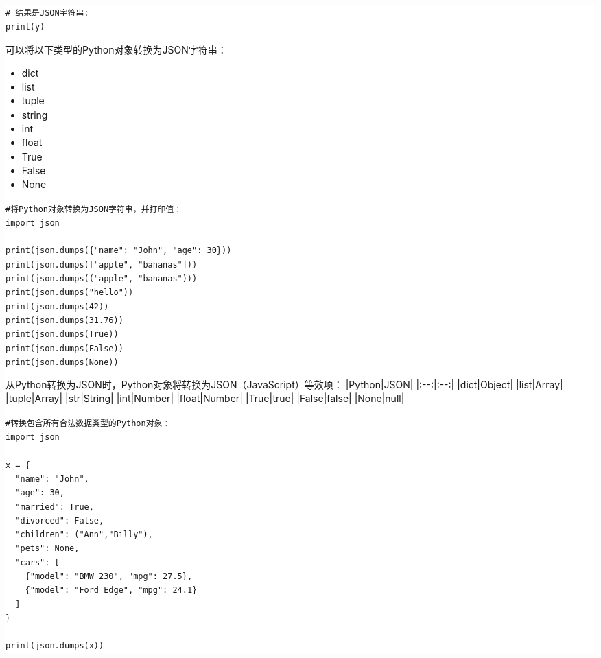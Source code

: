 ```
# 结果是JSON字符串:
print(y)
```
可以将以下类型的Python对象转换为JSON字符串：
- dict
- list
- tuple
- string
- int
- float
- True
- False
- None
```
#将Python对象转换为JSON字符串，并打印值：
import json

print(json.dumps({"name": "John", "age": 30}))
print(json.dumps(["apple", "bananas"]))
print(json.dumps(("apple", "bananas")))
print(json.dumps("hello"))
print(json.dumps(42))
print(json.dumps(31.76))
print(json.dumps(True))
print(json.dumps(False))
print(json.dumps(None))
```
从Python转换为JSON时，Python对象将转换为JSON（JavaScript）等效项：
|Python|JSON|
|:--:|:--:|
|dict|Object|
|list|Array|
|tuple|Array|
|str|String|
|int|Number|
|float|Number|
|True|true|
|False|false|
|None|null|
```
#转换包含所有合法数据类型的Python对象：
import json

x = {
  "name": "John",
  "age": 30,
  "married": True,
  "divorced": False,
  "children": ("Ann","Billy"),
  "pets": None,
  "cars": [
    {"model": "BMW 230", "mpg": 27.5},
    {"model": "Ford Edge", "mpg": 24.1}
  ]
}

print(json.dumps(x))
```